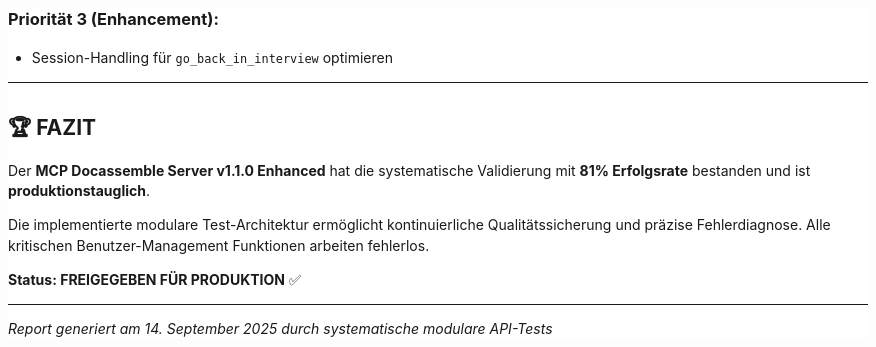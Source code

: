 ### **Priorität 3 (Enhancement):**
- Session-Handling für `go_back_in_interview` optimieren

---

## 🏆 FAZIT

Der **MCP Docassemble Server v1.1.0 Enhanced** hat die systematische Validierung mit **81% Erfolgsrate** bestanden und ist **produktionstauglich**. 

Die implementierte modulare Test-Architektur ermöglicht kontinuierliche Qualitätssicherung und präzise Fehlerdiagnose. Alle kritischen Benutzer-Management Funktionen arbeiten fehlerlos.

**Status: FREIGEGEBEN FÜR PRODUKTION** ✅

---

*Report generiert am 14. September 2025 durch systematische modulare API-Tests*
